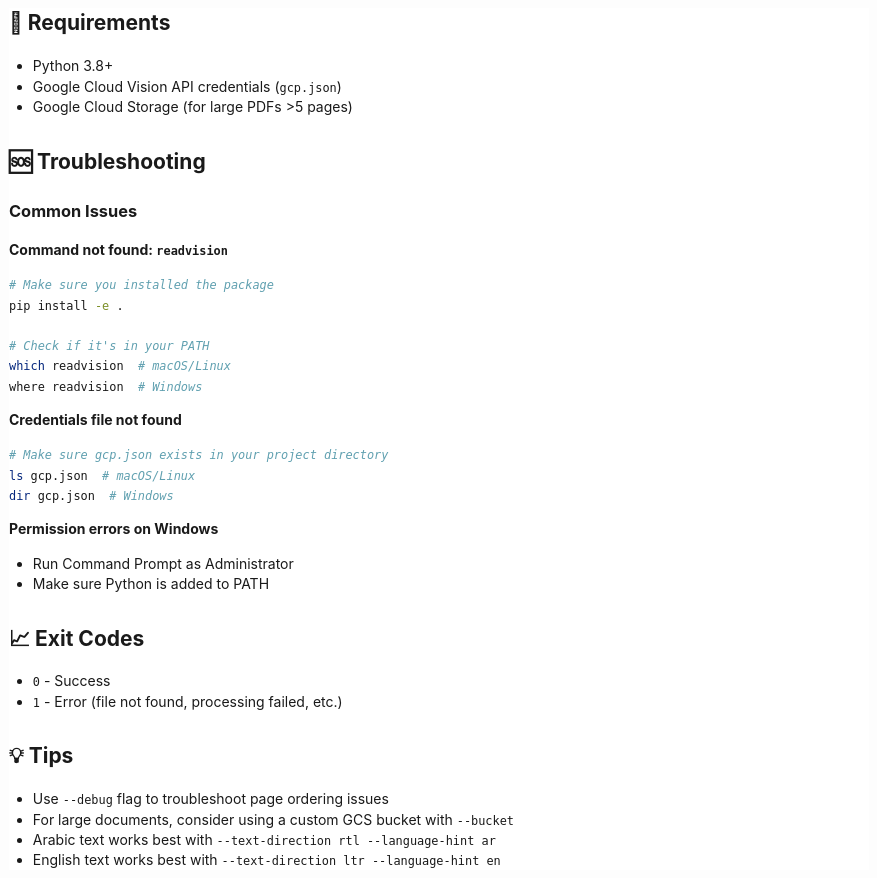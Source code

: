 ## 🚨 Requirements

- Python 3.8+
- Google Cloud Vision API credentials (`gcp.json`)
- Google Cloud Storage (for large PDFs >5 pages)

## 🆘 Troubleshooting

### Common Issues

**Command not found: `readvision`**
```bash
# Make sure you installed the package
pip install -e .

# Check if it's in your PATH
which readvision  # macOS/Linux
where readvision  # Windows
```

**Credentials file not found**
```bash
# Make sure gcp.json exists in your project directory
ls gcp.json  # macOS/Linux
dir gcp.json  # Windows
```

**Permission errors on Windows**
- Run Command Prompt as Administrator
- Make sure Python is added to PATH

## 📈 Exit Codes

- `0` - Success
- `1` - Error (file not found, processing failed, etc.)

## 💡 Tips

- Use `--debug` flag to troubleshoot page ordering issues
- For large documents, consider using a custom GCS bucket with `--bucket`
- Arabic text works best with `--text-direction rtl --language-hint ar`
- English text works best with `--text-direction ltr --language-hint en`